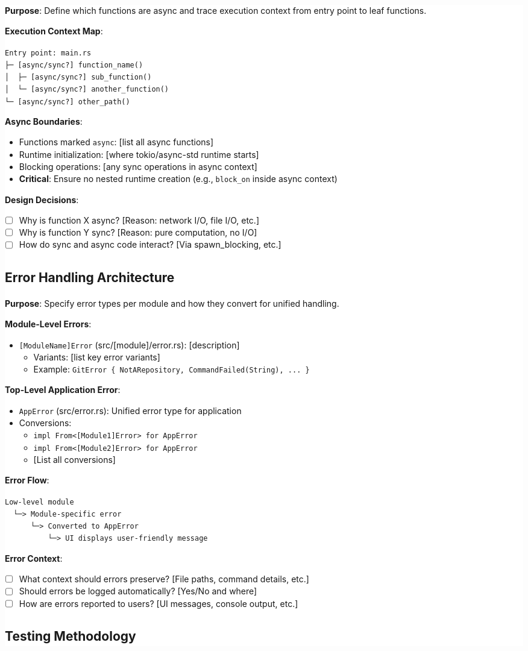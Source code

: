 
**Purpose**: Define which functions are async and trace execution context from entry point to leaf functions.

**Execution Context Map**:
```
Entry point: main.rs
├─ [async/sync?] function_name()
│  ├─ [async/sync?] sub_function()
│  └─ [async/sync?] another_function()
└─ [async/sync?] other_path()
```

**Async Boundaries**:
- Functions marked `async`: [list all async functions]
- Runtime initialization: [where tokio/async-std runtime starts]
- Blocking operations: [any sync operations in async context]
- **Critical**: Ensure no nested runtime creation (e.g., `block_on` inside async context)

**Design Decisions**:
- [ ] Why is function X async? [Reason: network I/O, file I/O, etc.]
- [ ] Why is function Y sync? [Reason: pure computation, no I/O]
- [ ] How do sync and async code interact? [Via spawn_blocking, etc.]

## Error Handling Architecture


**Purpose**: Specify error types per module and how they convert for unified handling.

**Module-Level Errors**:
- `[ModuleName]Error` (src/[module]/error.rs): [description]
  - Variants: [list key error variants]
  - Example: `GitError { NotARepository, CommandFailed(String), ... }`

**Top-Level Application Error**:
- `AppError` (src/error.rs): Unified error type for application
- Conversions:
  - `impl From<[Module1]Error> for AppError`
  - `impl From<[Module2]Error> for AppError`
  - [List all conversions]

**Error Flow**:
```
Low-level module
  └─> Module-specific error
      └─> Converted to AppError
          └─> UI displays user-friendly message
```

**Error Context**:
- [ ] What context should errors preserve? [File paths, command details, etc.]
- [ ] Should errors be logged automatically? [Yes/No and where]
- [ ] How are errors reported to users? [UI messages, console output, etc.]

## Testing Methodology
